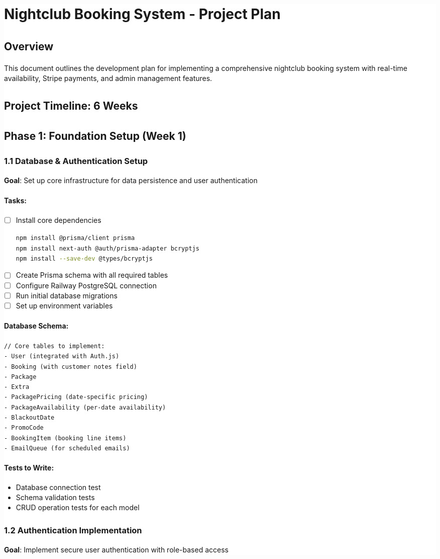 # Nightclub Booking System - Project Plan

## Overview
This document outlines the development plan for implementing a comprehensive nightclub booking system with real-time availability, Stripe payments, and admin management features.

## Project Timeline: 6 Weeks

## Phase 1: Foundation Setup (Week 1)

### 1.1 Database & Authentication Setup
**Goal**: Set up core infrastructure for data persistence and user authentication

#### Tasks:
- [ ] Install core dependencies
  ```bash
  npm install @prisma/client prisma
  npm install next-auth @auth/prisma-adapter bcryptjs
  npm install --save-dev @types/bcryptjs
  ```
- [ ] Create Prisma schema with all required tables
- [ ] Configure Railway PostgreSQL connection
- [ ] Run initial database migrations
- [ ] Set up environment variables

#### Database Schema:
```prisma
// Core tables to implement:
- User (integrated with Auth.js)
- Booking (with customer notes field)
- Package
- Extra
- PackagePricing (date-specific pricing)
- PackageAvailability (per-date availability)
- BlackoutDate
- PromoCode
- BookingItem (booking line items)
- EmailQueue (for scheduled emails)
```

#### Tests to Write:
- Database connection test
- Schema validation tests
- CRUD operation tests for each model

### 1.2 Authentication Implementation
**Goal**: Implement secure user authentication with role-based access
